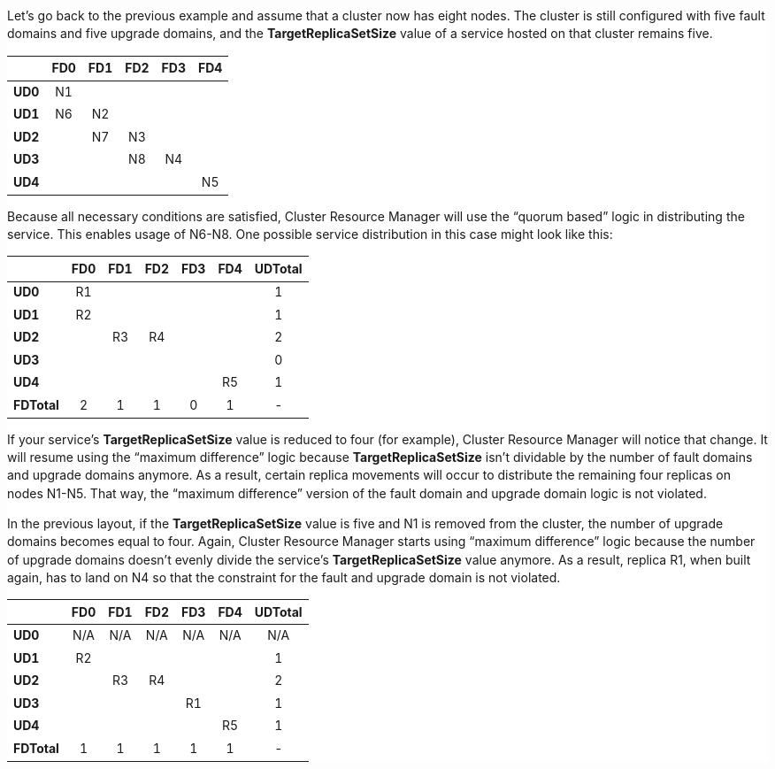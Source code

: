 Let’s go back to the previous example and assume that a cluster now has eight nodes. The cluster is still configured with five fault domains and five upgrade domains, and the **TargetReplicaSetSize** value of a service hosted on that cluster remains five.

|  | FD0 | FD1 | FD2 | FD3 | FD4 |
| --- |:---:|:---:|:---:|:---:|:---:|
| **UD0** |N1 | | | | |
| **UD1** |N6 |N2 | | | |
| **UD2** | |N7 |N3 | | |
| **UD3** | | |N8 |N4 | |
| **UD4** | | | | |N5 |

Because all necessary conditions are satisfied, Cluster Resource Manager will use the “quorum based” logic in distributing the service. This enables usage of N6-N8. One possible service distribution in this case might look like this:

|  | FD0 | FD1 | FD2 | FD3 | FD4 | UDTotal |
| --- |:---:|:---:|:---:|:---:|:---:|:---:|
| **UD0** |R1 | | | | |1 |
| **UD1** |R2 | | | | |1 |
| **UD2** | |R3 |R4 | | |2 |
| **UD3** | | | | | |0 |
| **UD4** | | | | |R5 |1 |
| **FDTotal** |2 |1 |1 |0 |1 |- |

If your service’s **TargetReplicaSetSize** value is reduced to four (for example), Cluster Resource Manager will notice that change. It will resume using the “maximum difference” logic because **TargetReplicaSetSize** isn’t dividable by the number of fault domains and upgrade domains anymore. As a result, certain replica movements will occur to distribute the remaining four replicas on nodes N1-N5. That way, the “maximum difference” version of the fault domain and upgrade domain logic is not violated.

In the previous layout, if the **TargetReplicaSetSize** value is five and N1 is removed from the cluster, the number of upgrade domains becomes equal to four. Again, Cluster Resource Manager starts using “maximum difference” logic because the number of upgrade domains doesn’t evenly divide the service’s **TargetReplicaSetSize** value anymore. As a result, replica R1, when built again, has to land on N4 so that the constraint for the fault and upgrade domain is not violated.

|  | FD0 | FD1 | FD2 | FD3 | FD4 | UDTotal |
| --- |:---:|:---:|:---:|:---:|:---:|:---:|
| **UD0** |N/A |N/A |N/A |N/A |N/A |N/A |
| **UD1** |R2 | | | | |1 |
| **UD2** | |R3 |R4 | | |2 |
| **UD3** | | | |R1 | |1 |
| **UD4** | | | | |R5 |1 |
| **FDTotal** |1 |1 |1 |1 |1 |- |
